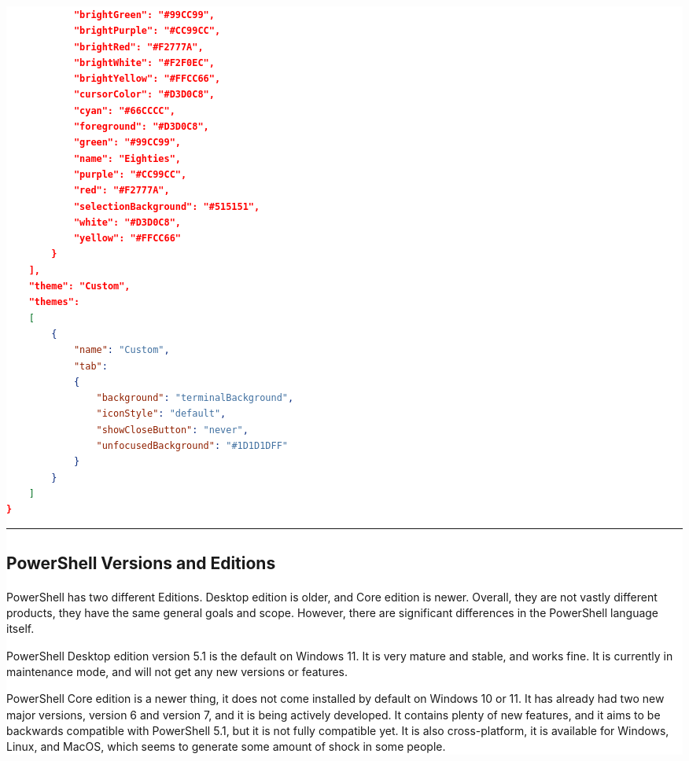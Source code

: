 ```json
            "brightGreen": "#99CC99",
            "brightPurple": "#CC99CC",
            "brightRed": "#F2777A",
            "brightWhite": "#F2F0EC",
            "brightYellow": "#FFCC66",
            "cursorColor": "#D3D0C8",
            "cyan": "#66CCCC",
            "foreground": "#D3D0C8",
            "green": "#99CC99",
            "name": "Eighties",
            "purple": "#CC99CC",
            "red": "#F2777A",
            "selectionBackground": "#515151",
            "white": "#D3D0C8",
            "yellow": "#FFCC66"
        }
    ],
    "theme": "Custom",
    "themes": 
    [
        {
            "name": "Custom",
            "tab": 
            {
                "background": "terminalBackground",
                "iconStyle": "default",
                "showCloseButton": "never",
                "unfocusedBackground": "#1D1D1DFF"
            }
        }
    ]
}
```


---


## PowerShell Versions and Editions

PowerShell has two different Editions.
Desktop edition is older, and Core edition is newer.
Overall, they are not vastly different products,
they have the same general goals and scope.
However, there are significant differences in the PowerShell language itself.

PowerShell Desktop edition version 5.1 is the default on Windows 11.
It is very mature and stable, and works fine.
It is currently in maintenance mode,
and will not get any new versions or features.

PowerShell Core edition is a newer thing,
it does not come installed by default on Windows 10 or 11.
It has already had two new major versions, version 6 and version 7,
and it is being actively developed.
It contains plenty of new features,
and it aims to be backwards compatible with PowerShell 5.1,
but it is not fully compatible yet.
It is also cross-platform, it is available for Windows, Linux, and MacOS,
which seems to generate some amount of shock in some people.

